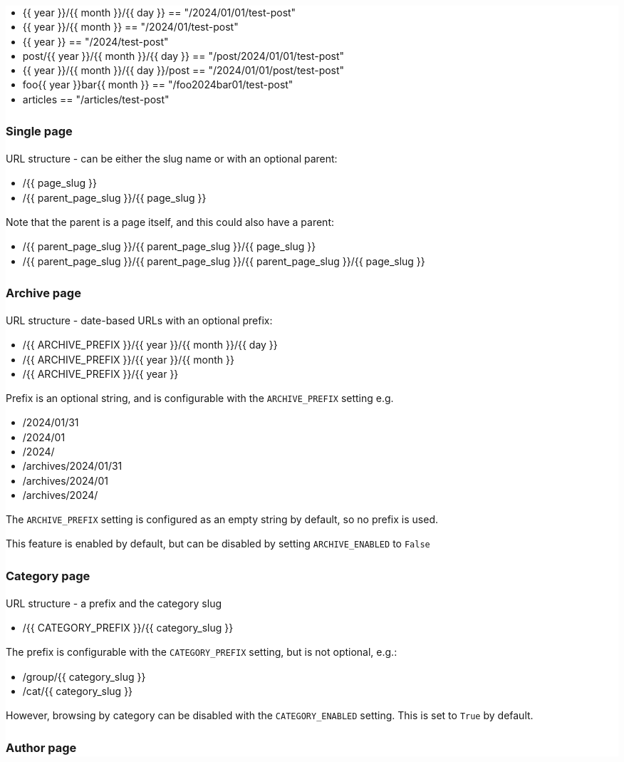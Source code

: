 - {{ year }}/{{ month }}/{{ day }} == "/2024/01/01/test-post"
- {{ year }}/{{ month }} == "/2024/01/test-post"
- {{ year }} == "/2024/test-post"
- post/{{ year }}/{{ month }}/{{ day }} == "/post/2024/01/01/test-post"
- {{ year }}/{{ month }}/{{ day }}/post == "/2024/01/01/post/test-post"
- foo{{ year }}bar{{ month }} == "/foo2024bar01/test-post"
- articles == "/articles/test-post"

### Single page

URL structure - can be either the slug name or with an optional parent:

- /{{ page_slug }}
- /{{ parent_page_slug }}/{{ page_slug }}

Note that the parent is a page itself, and this could also have a parent:

- /{{ parent_page_slug }}/{{ parent_page_slug }}/{{ page_slug }}
- /{{ parent_page_slug }}/{{ parent_page_slug }}/{{ parent_page_slug }}/{{ page_slug }}

### Archive page

URL structure - date-based URLs with an optional prefix:

- /{{ ARCHIVE_PREFIX }}/{{ year }}/{{ month }}/{{ day }}
- /{{ ARCHIVE_PREFIX }}/{{ year }}/{{ month }}
- /{{ ARCHIVE_PREFIX }}/{{ year }}

Prefix is an optional string, and is configurable with the `ARCHIVE_PREFIX` setting e.g.

- /2024/01/31
- /2024/01
- /2024/
- /archives/2024/01/31
- /archives/2024/01
- /archives/2024/

The `ARCHIVE_PREFIX` setting is configured as an empty string by default, so no prefix is used.

This feature is enabled by default, but can be disabled by setting `ARCHIVE_ENABLED` to `False`

### Category page

URL structure - a prefix and the category slug

- /{{ CATEGORY_PREFIX }}/{{ category_slug }}

The prefix is configurable with the `CATEGORY_PREFIX` setting, but is not optional, e.g.:

- /group/{{ category_slug }}
- /cat/{{ category_slug }}

However, browsing by category can be disabled with the `CATEGORY_ENABLED` setting. This is set to `True` by default.

### Author page
